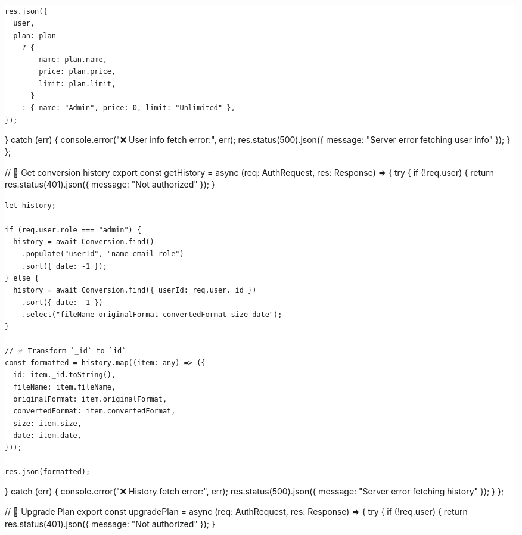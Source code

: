     res.json({
      user,
      plan: plan
        ? {
            name: plan.name,
            price: plan.price,
            limit: plan.limit,
          }
        : { name: "Admin", price: 0, limit: "Unlimited" },
    });
  } catch (err) {
    console.error("❌ User info fetch error:", err);
    res.status(500).json({ message: "Server error fetching user info" });
  }
};

// 📌 Get conversion history
export const getHistory = async (req: AuthRequest, res: Response) => {
  try {
    if (!req.user) {
      return res.status(401).json({ message: "Not authorized" });
    }

    let history;

    if (req.user.role === "admin") {
      history = await Conversion.find()
        .populate("userId", "name email role")
        .sort({ date: -1 });
    } else {
      history = await Conversion.find({ userId: req.user._id })
        .sort({ date: -1 })
        .select("fileName originalFormat convertedFormat size date");
    }

    // ✅ Transform `_id` to `id`
    const formatted = history.map((item: any) => ({
      id: item._id.toString(),
      fileName: item.fileName,
      originalFormat: item.originalFormat,
      convertedFormat: item.convertedFormat,
      size: item.size,
      date: item.date,
    }));

    res.json(formatted);
  } catch (err) {
    console.error("❌ History fetch error:", err);
    res.status(500).json({ message: "Server error fetching history" });
  }
};


// 📌 Upgrade Plan
export const upgradePlan = async (req: AuthRequest, res: Response) => {
  try {
    if (!req.user) {
      return res.status(401).json({ message: "Not authorized" });
    }
